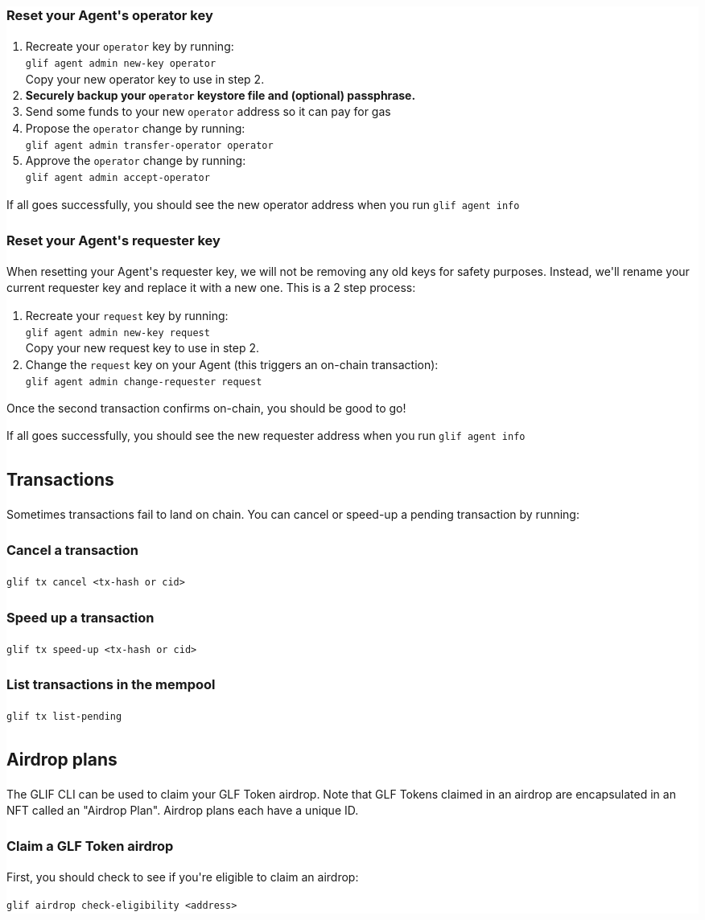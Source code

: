 ### Reset your Agent's operator key

1. Recreate your `operator` key by running:<br /> `glif agent admin new-key operator`<br />Copy your new operator key to use in step 2.
2. **Securely backup your `operator` keystore file and (optional) passphrase.**
3. Send some funds to your new `operator` address so it can pay for gas
4. Propose the `operator` change by running:<br />`glif agent admin transfer-operator operator`
5. Approve the `operator` change by running:<br />`glif agent admin accept-operator`

If all goes successfully, you should see the new operator address when you run `glif agent info`

### Reset your Agent's requester key

When resetting your Agent's requester key, we will not be removing any old keys for safety purposes. Instead, we'll rename your current requester key and replace it with a new one. This is a 2 step process:

1. Recreate your `request` key by running:<br /> `glif agent admin new-key request`<br />Copy your new request key to use in step 2.
2. Change the `request` key on your Agent (this triggers an on-chain transaction):<br />`glif agent admin change-requester request`

Once the second transaction confirms on-chain, you should be good to go!

If all goes successfully, you should see the new requester address when you run `glif agent info`

## Transactions

Sometimes transactions fail to land on chain. You can cancel or speed-up a pending transaction by running:

### Cancel a transaction

`glif tx cancel <tx-hash or cid>`

### Speed up a transaction

`glif tx speed-up <tx-hash or cid>`

### List transactions in the mempool

`glif tx list-pending`

## Airdrop plans

The GLIF CLI can be used to claim your GLF Token airdrop. Note that GLF Tokens claimed in an airdrop are encapsulated in an NFT called an "Airdrop Plan". Airdrop plans each have a unique ID.<br />

### Claim a GLF Token airdrop

First, you should check to see if you're eligible to claim an airdrop:

`glif airdrop check-eligibility <address>`
